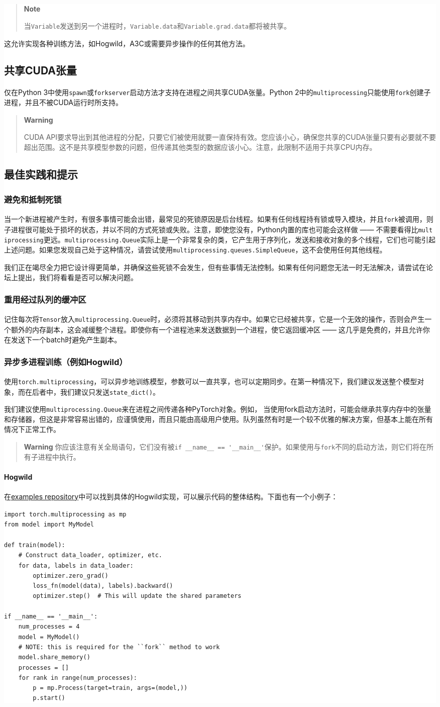 > **Note**
> 
> 当`Variable`发送到另一个进程时，`Variable.data`和`Variable.grad.data`都将被共享。

这允许实现各种训练方法，如Hogwild，A3C或需要异步操作的任何其他方法。

## 共享CUDA张量

仅在Python 3中使用`spawn`或`forkserver`启动方法才支持在进程之间共享CUDA张量。Python 2中的`multiprocessing`只能使用`fork`创建子进程，并且不被CUDA运行时所支持。

> **Warning**
> 
> CUDA API要求导出到其他进程的分配，只要它们被使用就要一直保持有效。您应该小心，确保您共享的CUDA张量只要有必要就不要超出范围。这不是共享模型参数的问题，但传递其他类型的数据应该小心。注意，此限制不适用于共享CPU内存。



## 最佳实践和提示

### 避免和抵制死锁

当一个新进程被产生时，有很多事情可能会出错，最常见的死锁原因是后台线程。如果有任何线程持有锁或导入模块，并且`fork`被调用，则子进程很可能处于损坏的状态，并以不同的方式死锁或失败。注意，即使您没有，Python内置的库也可能会这样做 —— 不需要看得比`multiprocessing`更远。`multiprocessing.Queue`实际上是一个非常复杂的类，它产生用于序列化，发送和接收对象的多个线程，它们也可能引起上述问题。如果您发现自己处于这种情况，请尝试使用`multiprocessing.queues.SimpleQueue`，这不会使用任何其他线程。

我们正在竭尽全力把它设计得更简单，并确保这些死锁不会发生，但有些事情无法控制。如果有任何问题您无法一时无法解决，请尝试在论坛上提出，我们将看看是否可以解决问题。

### 重用经过队列的缓冲区

记住每次将`Tensor`放入`multiprocessing.Queue`时，必须将其移动到共享内存中。如果它已经被共享，它是一个无效的操作，否则会产生一个额外的内存副本，这会减缓整个进程。即使你有一个进程池来发送数据到一个进程，使它返回缓冲区 —— 这几乎是免费的，并且允许你在发送下一个batch时避免产生副本。

### 异步多进程训练（例如Hogwild）

使用`torch.multiprocessing`，可以异步地训练模型，参数可以一直共享，也可以定期同步。在第一种情况下，我们建议发送整个模型对象，而在后者中，我们建议只发送`state_dict()`。

我们建议使用`multiprocessing.Queue`来在进程之间传递各种PyTorch对象。例如， 当使用fork启动方法时，可能会继承共享内存中的张量和存储器，但这是非常容易出错的，应谨慎使用，而且只能由高级用户使用。队列虽然有时是一个较不优雅的解决方案，但基本上能在所有情况下正常工作。

> **Warning** 你应该注意有关全局语句，它们没有被`if __name__ == '__main__'`保护。如果使用与`fork`不同的启动方法，则它们将在所有子进程中执行。

#### Hogwild

在[examples repository](https://github.com/pytorch/examples/tree/master/mnist_hogwild)中可以找到具体的Hogwild实现，可以展示代码的整体结构。下面也有一个小例子：

```
import torch.multiprocessing as mp
from model import MyModel

def train(model):
    # Construct data_loader, optimizer, etc.
    for data, labels in data_loader:
        optimizer.zero_grad()
        loss_fn(model(data), labels).backward()
        optimizer.step()  # This will update the shared parameters

if __name__ == '__main__':
    num_processes = 4
    model = MyModel()
    # NOTE: this is required for the ``fork`` method to work
    model.share_memory()
    processes = []
    for rank in range(num_processes):
        p = mp.Process(target=train, args=(model,))
        p.start()
```